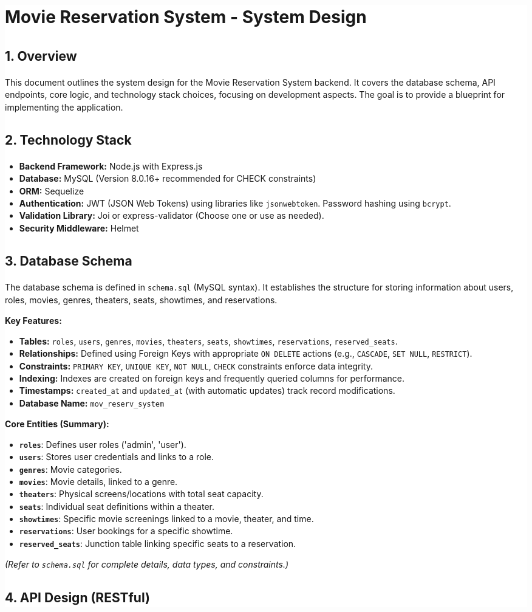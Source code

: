 # Movie Reservation System - System Design

## 1. Overview

This document outlines the system design for the Movie Reservation System backend. It covers the database schema, API endpoints, core logic, and technology stack choices, focusing on development aspects. The goal is to provide a blueprint for implementing the application.

## 2. Technology Stack

*   **Backend Framework:** Node.js with Express.js
*   **Database:** MySQL (Version 8.0.16+ recommended for CHECK constraints)
*   **ORM:** Sequelize
*   **Authentication:** JWT (JSON Web Tokens) using libraries like `jsonwebtoken`. Password hashing using `bcrypt`.
*   **Validation Library:** Joi or express-validator (Choose one or use as needed).
*   **Security Middleware:** Helmet

## 3. Database Schema

The database schema is defined in `schema.sql` (MySQL syntax). It establishes the structure for storing information about users, roles, movies, genres, theaters, seats, showtimes, and reservations.

**Key Features:**

*   **Tables:** `roles`, `users`, `genres`, `movies`, `theaters`, `seats`, `showtimes`, `reservations`, `reserved_seats`.
*   **Relationships:** Defined using Foreign Keys with appropriate `ON DELETE` actions (e.g., `CASCADE`, `SET NULL`, `RESTRICT`).
*   **Constraints:** `PRIMARY KEY`, `UNIQUE KEY`, `NOT NULL`, `CHECK` constraints enforce data integrity.
*   **Indexing:** Indexes are created on foreign keys and frequently queried columns for performance.
*   **Timestamps:** `created_at` and `updated_at` (with automatic updates) track record modifications.
*   **Database Name:** `mov_reserv_system`

**Core Entities (Summary):**

*   **`roles`**: Defines user roles ('admin', 'user').
*   **`users`**: Stores user credentials and links to a role.
*   **`genres`**: Movie categories.
*   **`movies`**: Movie details, linked to a genre.
*   **`theaters`**: Physical screens/locations with total seat capacity.
*   **`seats`**: Individual seat definitions within a theater.
*   **`showtimes`**: Specific movie screenings linked to a movie, theater, and time.
*   **`reservations`**: User bookings for a specific showtime.
*   **`reserved_seats`**: Junction table linking specific seats to a reservation.

*(Refer to `schema.sql` for complete details, data types, and constraints.)*

## 4. API Design (RESTful)

